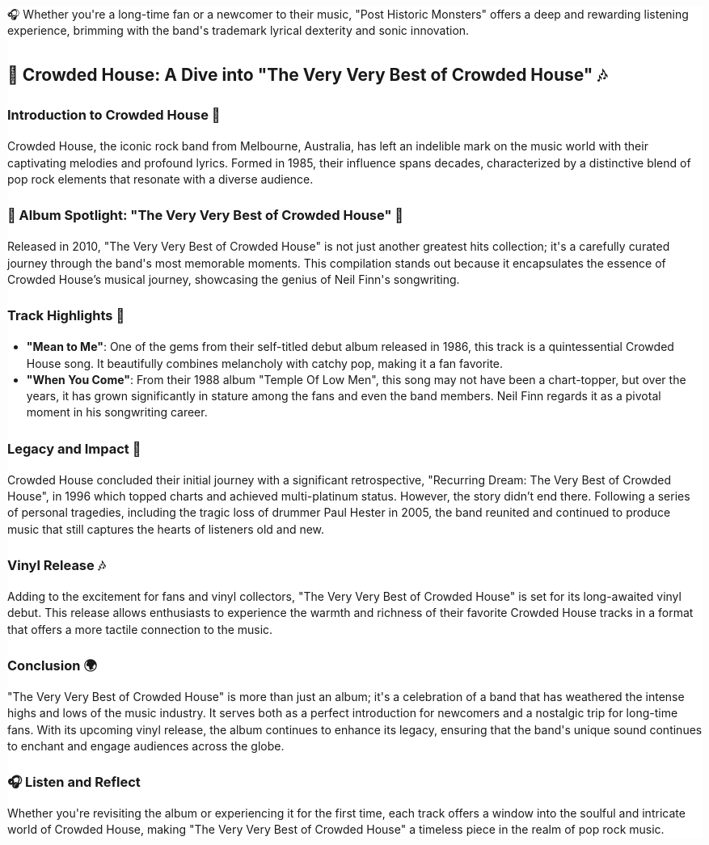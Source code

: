 🎧 Whether you're a long-time fan or a newcomer to their music, "Post Historic Monsters" offers a deep and rewarding listening experience, brimming with the band's trademark lyrical dexterity and sonic innovation.

## 🎵 Crowded House: A Dive into "The Very Very Best of Crowded House" 🎶

### Introduction to Crowded House 🏡
Crowded House, the iconic rock band from Melbourne, Australia, has left an indelible mark on the music world with their captivating melodies and profound lyrics. Formed in 1985, their influence spans decades, characterized by a distinctive blend of pop rock elements that resonate with a diverse audience.

### 🌟 Album Spotlight: "The Very Very Best of Crowded House" 🌟
Released in 2010, "The Very Very Best of Crowded House" is not just another greatest hits collection; it's a carefully curated journey through the band's most memorable moments. This compilation stands out because it encapsulates the essence of Crowded House’s musical journey, showcasing the genius of Neil Finn's songwriting.

### Track Highlights 🎼
- **"Mean to Me"**: One of the gems from their self-titled debut album released in 1986, this track is a quintessential Crowded House song. It beautifully combines melancholy with catchy pop, making it a fan favorite.
- **"When You Come"**: From their 1988 album "Temple Of Low Men", this song may not have been a chart-topper, but over the years, it has grown significantly in stature among the fans and even the band members. Neil Finn regards it as a pivotal moment in his songwriting career.

### Legacy and Impact 💫
Crowded House concluded their initial journey with a significant retrospective, "Recurring Dream: The Very Best of Crowded House", in 1996 which topped charts and achieved multi-platinum status. However, the story didn’t end there. Following a series of personal tragedies, including the tragic loss of drummer Paul Hester in 2005, the band reunited and continued to produce music that still captures the hearts of listeners old and new.

### Vinyl Release 🎶
Adding to the excitement for fans and vinyl collectors, "The Very Very Best of Crowded House" is set for its long-awaited vinyl debut. This release allows enthusiasts to experience the warmth and richness of their favorite Crowded House tracks in a format that offers a more tactile connection to the music.

### Conclusion 🌍
"The Very Very Best of Crowded House" is more than just an album; it's a celebration of a band that has weathered the intense highs and lows of the music industry. It serves both as a perfect introduction for newcomers and a nostalgic trip for long-time fans. With its upcoming vinyl release, the album continues to enhance its legacy, ensuring that the band's unique sound continues to enchant and engage audiences across the globe.

### 🎧 Listen and Reflect
Whether you're revisiting the album or experiencing it for the first time, each track offers a window into the soulful and intricate world of Crowded House, making "The Very Very Best of Crowded House" a timeless piece in the realm of pop rock music.
